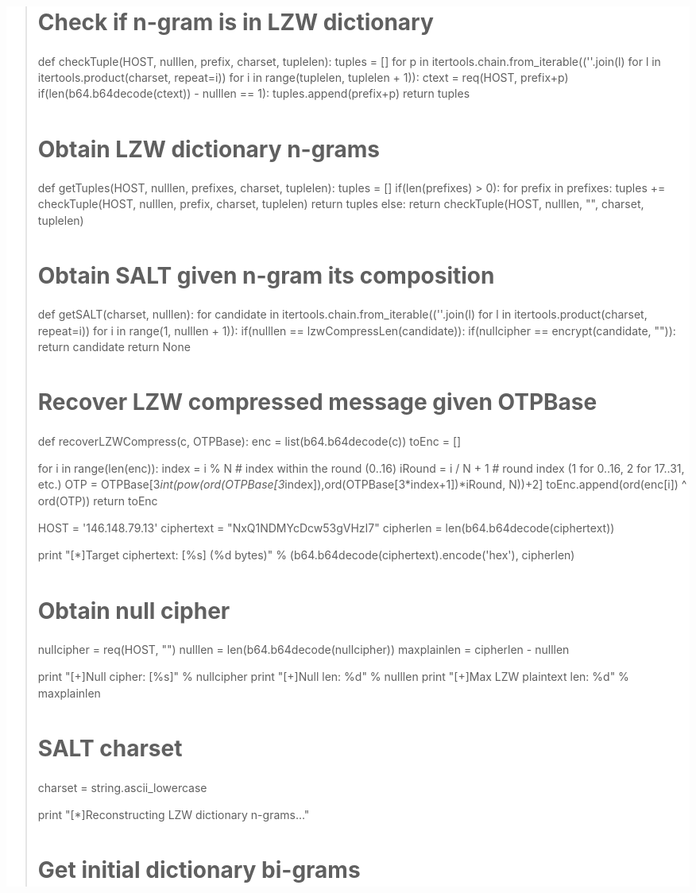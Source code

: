 >
># Check if n-gram is in LZW dictionary
>def checkTuple(HOST, nulllen, prefix, charset, tuplelen):
>	tuples = []
>	for p in itertools.chain.from_iterable((''.join(l) for l in itertools.product(charset, repeat=i)) for i in range(tuplelen, tuplelen + 1)):
>		ctext = req(HOST, prefix+p)
>		if(len(b64.b64decode(ctext)) - nulllen == 1):
>			tuples.append(prefix+p)
>	return tuples
>
># Obtain LZW dictionary n-grams
>def getTuples(HOST, nulllen, prefixes, charset, tuplelen):
>	tuples = []
>	if(len(prefixes) > 0):
>		for prefix in prefixes:
>			tuples += checkTuple(HOST, nulllen, prefix, charset, tuplelen)
>		return tuples
>	else:
>		return checkTuple(HOST, nulllen, "", charset, tuplelen)
>
># Obtain SALT given n-gram its composition
>def getSALT(charset, nulllen):
>	for candidate in itertools.chain.from_iterable((''.join(l) for l in itertools.product(charset, repeat=i)) for i in range(1, nulllen + 1)):
>		if(nulllen == lzwCompressLen(candidate)):
>			if(nullcipher == encrypt(candidate, "")):
>				return candidate
>	return None
>
># Recover LZW compressed message given OTPBase
>def recoverLZWCompress(c, OTPBase):
>	enc = list(b64.b64decode(c))
>	toEnc = []
>
>	for i in range(len(enc)):
>		index = i % N            # index within the round (0..16)
>		iRound = i / N + 1       # round index (1 for 0..16, 2 for 17..31, etc.)
>		OTP = OTPBase[3*int(pow(ord(OTPBase[3*index]),ord(OTPBase[3*index+1])*iRound, N))+2]
>		toEnc.append(ord(enc[i]) ^ ord(OTP))
>	return toEnc
>
>HOST = '146.148.79.13'
>ciphertext = "NxQ1NDMYcDcw53gVHzI7"
>cipherlen = len(b64.b64decode(ciphertext))
>
>print "[*]Target ciphertext: [%s] (%d bytes)" % (b64.b64decode(ciphertext).encode('hex'), cipherlen)
>
># Obtain null cipher
>nullcipher = req(HOST, "")
>nulllen = len(b64.b64decode(nullcipher))
>maxplainlen = cipherlen - nulllen
>
>print "[+]Null cipher: [%s]" % nullcipher
>print "[+]Null len: %d" % nulllen
>print "[+]Max LZW plaintext len: %d" % maxplainlen
>
># SALT charset
>charset = string.ascii_lowercase
>
>print "[*]Reconstructing LZW dictionary n-grams..."
>
># Get initial dictionary bi-grams